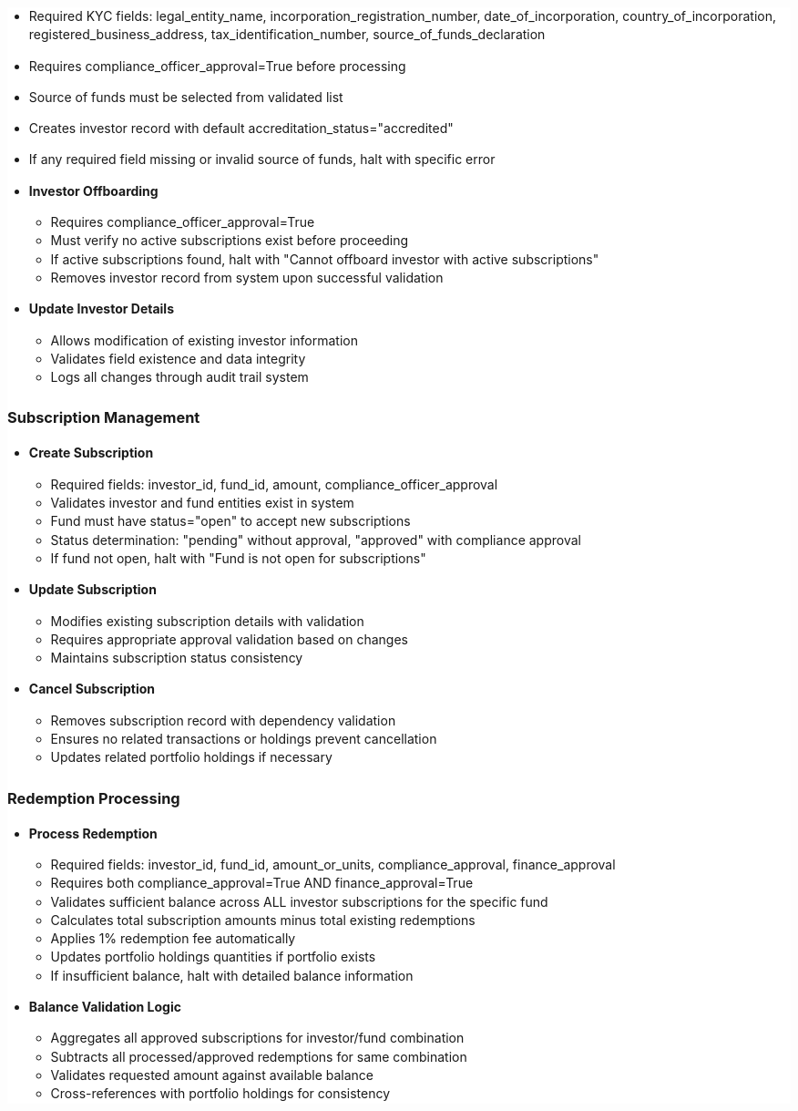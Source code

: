   - Required KYC fields: legal_entity_name, incorporation_registration_number, date_of_incorporation, country_of_incorporation, registered_business_address, tax_identification_number, source_of_funds_declaration
  - Requires compliance_officer_approval=True before processing
  - Source of funds must be selected from validated list
  - Creates investor record with default accreditation_status="accredited"
  - If any required field missing or invalid source of funds, halt with specific error

- **Investor Offboarding**

  - Requires compliance_officer_approval=True
  - Must verify no active subscriptions exist before proceeding
  - If active subscriptions found, halt with "Cannot offboard investor with active subscriptions"
  - Removes investor record from system upon successful validation

- **Update Investor Details**
  - Allows modification of existing investor information
  - Validates field existence and data integrity
  - Logs all changes through audit trail system

### Subscription Management

- **Create Subscription**

  - Required fields: investor_id, fund_id, amount, compliance_officer_approval
  - Validates investor and fund entities exist in system
  - Fund must have status="open" to accept new subscriptions
  - Status determination: "pending" without approval, "approved" with compliance approval
  - If fund not open, halt with "Fund is not open for subscriptions"

- **Update Subscription**

  - Modifies existing subscription details with validation
  - Requires appropriate approval validation based on changes
  - Maintains subscription status consistency

- **Cancel Subscription**
  - Removes subscription record with dependency validation
  - Ensures no related transactions or holdings prevent cancellation
  - Updates related portfolio holdings if necessary

### Redemption Processing

- **Process Redemption**

  - Required fields: investor_id, fund_id, amount_or_units, compliance_approval, finance_approval
  - Requires both compliance_approval=True AND finance_approval=True
  - Validates sufficient balance across ALL investor subscriptions for the specific fund
  - Calculates total subscription amounts minus total existing redemptions
  - Applies 1% redemption fee automatically
  - Updates portfolio holdings quantities if portfolio exists
  - If insufficient balance, halt with detailed balance information

- **Balance Validation Logic**
  - Aggregates all approved subscriptions for investor/fund combination
  - Subtracts all processed/approved redemptions for same combination
  - Validates requested amount against available balance
  - Cross-references with portfolio holdings for consistency
